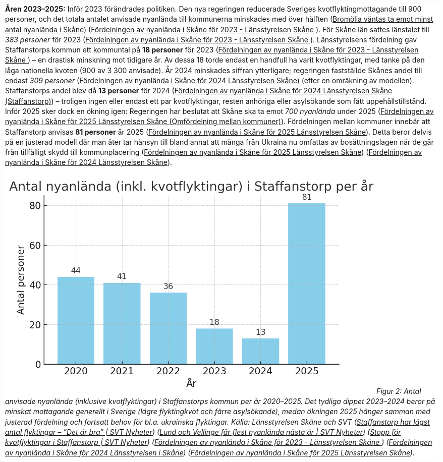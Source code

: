 **Åren 2023–2025:** Inför 2023 förändrades politiken. Den nya regeringen reducerade Sveriges kvotflyktingmottagande till 900 personer, och det totala antalet anvisade nyanlända till kommunerna minskades med över hälften ([Bromölla väntas ta emot minst antal nyanlända i Skåne](https://www.nsk.se/2022-11-16/bromolla-vantas-ta-emot-minst-antal-nyanlanda-i-skane/#:~:text=Brom%C3%B6lla%20v%C3%A4ntas%20ta%20emot%20minst,Det%20totala)) ([Fördelningen av nyanlända i Skåne för 2023 - Länsstyrelsen Skåne ](https://press.newsmachine.com/pressrelease/view/fordelningen-av-nyanlanda-i-skane-for-2023-40149?lang=ro&country=RO#:~:text=,om%20f%C3%B6rdelningen%20mellan%20l%C3%A4nets%20kommuner)). För Skåne län sattes länstalet till *383 personer* för 2023 ([Fördelningen av nyanlända i Skåne för 2023 - Länsstyrelsen Skåne ](https://press.newsmachine.com/pressrelease/view/fordelningen-av-nyanlanda-i-skane-for-2023-40149?lang=ro&country=RO#:~:text=F%C3%B6rdelningen%20av%20nyanl%C3%A4nda%20i%20Sk%C3%A5ne,f%C3%B6r%202023)). Länsstyrelsens fördelning gav Staffanstorps kommun ett kommuntal på **18 personer** för 2023 ([Fördelningen av nyanlända i Skåne för 2023 - Länsstyrelsen Skåne ](https://press.newsmachine.com/pressrelease/view/fordelningen-av-nyanlanda-i-skane-for-2023-40149?lang=ro&country=RO#:~:text=Staffanstorp)) – en drastisk minskning mot tidigare år. Av dessa 18 torde endast en handfull ha varit kvotflyktingar, med tanke på den låga nationella kvoten (900 av 3 300 anvisade). År 2024 minskades siffran ytterligare; regeringen fastställde Skånes andel till endast *309 personer* ([Fördelningen av nyanlända i Skåne för 2024
 Länsstyrelsen Skåne](https://www.lansstyrelsen.se/skane/om-oss/nyheter-och-press/nyheter---skane/2023-10-24-fordelningen-av-nyanlanda-i-skane-for-2024.html#:~:text=Image)) (efter en omräkning av modellen). Staffanstorps andel blev då **13 personer** för 2024 ([Fördelningen av nyanlända i Skåne för 2024 Länsstyrelsen Skåne (Staffanstorp)](https://www.lansstyrelsen.se/skane/om-oss/nyheter-och-press/nyheter---skane/2023-10-24-fordelningen-av-nyanlanda-i-skane-for-2024.html#:~:text=Staffanstorp)) – troligen ingen eller endast ett par kvotflyktingar, resten anhöriga eller asylsökande som fått uppehållstillstånd. Inför 2025 sker dock en ökning igen: Regeringen har beslutat att Skåne ska ta emot *700 nyanlända* under 2025 ([Fördelningen av nyanlända i Skåne för 2025 Länsstyrelsen Skåne (Omfördelning mellan kommuner)](https://www.lansstyrelsen.se/skane/om-oss/nyheter-och-press/nyheter---skane/2024-11-04-fordelningen-av-nyanlanda-i-skane-for-2025.html#:~:text=N%C3%A4sta%20%C3%A5r%20anvisas%20700%20nyanl%C3%A4nda,om%20f%C3%B6rdelningen%20mellan%20l%C3%A4nets%20kommuner)). Fördelningen mellan kommuner innebär att Staffanstorp anvisas **81 personer** år 2025 ([Fördelningen av nyanlända i Skåne för 2025 Länsstyrelsen Skåne](https://www.lansstyrelsen.se/skane/om-oss/nyheter-och-press/nyheter---skane/2024-11-04-fordelningen-av-nyanlanda-i-skane-for-2025.html#:~:text=Staffanstorp)). Detta beror delvis på en justerad modell där man åter tar hänsyn till bland annat att många från Ukraina nu omfattas av bosättningslagen när de går från tillfälligt skydd till kommunplacering ([Fördelningen av nyanlända i Skåne för 2025
 Länsstyrelsen Skåne](https://www.lansstyrelsen.se/skane/om-oss/nyheter-och-press/nyheter---skane/2024-11-04-fordelningen-av-nyanlanda-i-skane-for-2025.html#:~:text=mottagandet%20av%20asyls%C3%B6kande%2C%20skyddsbeh%C3%B6vande%20fr%C3%A5n,Ukraina%20och%20nyanl%C3%A4nda%20personer)) ([Fördelningen av nyanlända i Skåne för 2024 Länsstyrelsen Skåne](https://www.lansstyrelsen.se/skane/om-oss/nyheter-och-press/nyheter---skane/2023-10-24-fordelningen-av-nyanlanda-i-skane-for-2024.html#:~:text=Vid%20beslutet%20om%20kommuntal%20har,fr%C3%A5n%20Ukraina%20och%20nyanl%C3%A4nda%20personer)). 

 ![image](figur2.png) *Figur 2: Antal anvisade nyanlända (inklusive kvotflyktingar) i Staffanstorps kommun per år 2020–2025. Det tydliga dippet 2023–2024 beror på minskat mottagande generellt i Sverige (lägre flyktingkvot och färre asylsökande), medan ökningen 2025 hänger samman med justerad fördelning och fortsatt behov för bl.a. ukrainska flyktingar. Källa: Länsstyrelsen Skåne och SVT ([Staffanstorp har lägst antal flyktingar – ”Det är bra” | SVT Nyheter](https://www.svt.se/nyheter/lokalt/skane/minst-antal-flyktingar-fran-2015-bor-i-staffanstorp#:~:text=%E2%80%9DSiffran%20skulle%20varit%200%E2%80%9D)) ([Lund och Vellinge får flest nyanlända nästa år | SVT Nyheter](https://www.svt.se/nyheter/lokalt/skane/lund-far-ta-emot-flest-nyanlanda-av-skanes-kommuner#:~:text=Staffanstorp)) ([Stopp för kvotflyktingar i Staffanstorp | SVT Nyheter](https://www.svt.se/nyheter/lokalt/skane/stopp-for-kvotflyktingar-i-staffanstorp#:~:text=Kommunen%20har%20%C3%A5lagts%20att%20vara,f%C3%B6rst%20med%20att%20rapportera%20om)) ([Fördelningen av nyanlända i Skåne för 2023 - Länsstyrelsen Skåne ](https://press.newsmachine.com/pressrelease/view/fordelningen-av-nyanlanda-i-skane-for-2023-40149?lang=ro&country=RO#:~:text=Staffanstorp)) ([Fördelningen av nyanlända i Skåne för 2024 Länsstyrelsen i Skåne](https://www.lansstyrelsen.se/skane/om-oss/nyheter-och-press/nyheter---skane/2023-10-24-fordelningen-av-nyanlanda-i-skane-for-2024.html#:~:text=Staffanstorp)) ([Fördelningen av nyanlända i Skåne för 2025 Länsstyrelsen Skåne](https://www.lansstyrelsen.se/skane/om-oss/nyheter-och-press/nyheter---skane/2024-11-04-fordelningen-av-nyanlanda-i-skane-for-2025.html#:~:text=Staffanstorp)).*
